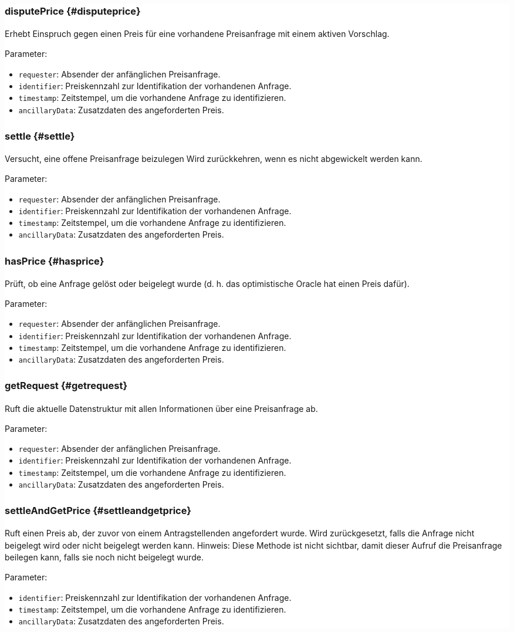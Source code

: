 ### disputePrice {#disputeprice}

Erhebt Einspruch gegen einen Preis für eine vorhandene Preisanfrage mit einem aktiven Vorschlag.

Parameter:
- `requester`: Absender der anfänglichen Preisanfrage.
- `identifier`: Preiskennzahl zur Identifikation der vorhandenen Anfrage.
- `timestamp`: Zeitstempel, um die vorhandene Anfrage zu identifizieren.
- `ancillaryData`: Zusatzdaten des angeforderten Preis.

### settle {#settle}

Versucht, eine offene Preisanfrage beizulegen Wird zurückkehren, wenn es nicht abgewickelt werden kann.

Parameter:
- `requester`: Absender der anfänglichen Preisanfrage.
- `identifier`: Preiskennzahl zur Identifikation der vorhandenen Anfrage.
- `timestamp`: Zeitstempel, um die vorhandene Anfrage zu identifizieren.
- `ancillaryData`: Zusatzdaten des angeforderten Preis.

### hasPrice {#hasprice}

Prüft, ob eine Anfrage gelöst oder beigelegt wurde (d. h. das optimistische Oracle hat einen Preis dafür).

Parameter:
- `requester`: Absender der anfänglichen Preisanfrage.
- `identifier`: Preiskennzahl zur Identifikation der vorhandenen Anfrage.
- `timestamp`: Zeitstempel, um die vorhandene Anfrage zu identifizieren.
- `ancillaryData`: Zusatzdaten des angeforderten Preis.

### getRequest {#getrequest}

Ruft die aktuelle Datenstruktur mit allen Informationen über eine Preisanfrage ab.

Parameter:
- `requester`: Absender der anfänglichen Preisanfrage.
- `identifier`: Preiskennzahl zur Identifikation der vorhandenen Anfrage.
- `timestamp`: Zeitstempel, um die vorhandene Anfrage zu identifizieren.
- `ancillaryData`: Zusatzdaten des angeforderten Preis.

### settleAndGetPrice {#settleandgetprice}

Ruft einen Preis ab, der zuvor von einem Antragstellenden angefordert wurde. Wird zurückgesetzt, falls die Anfrage nicht beigelegt wird oder nicht beigelegt werden kann. Hinweis: Diese Methode ist nicht sichtbar, damit dieser Aufruf die Preisanfrage beilegen kann, falls sie noch nicht beigelegt wurde.

Parameter:
- `identifier`: Preiskennzahl zur Identifikation der vorhandenen Anfrage.
- `timestamp`: Zeitstempel, um die vorhandene Anfrage zu identifizieren.
- `ancillaryData`: Zusatzdaten des angeforderten Preis.
